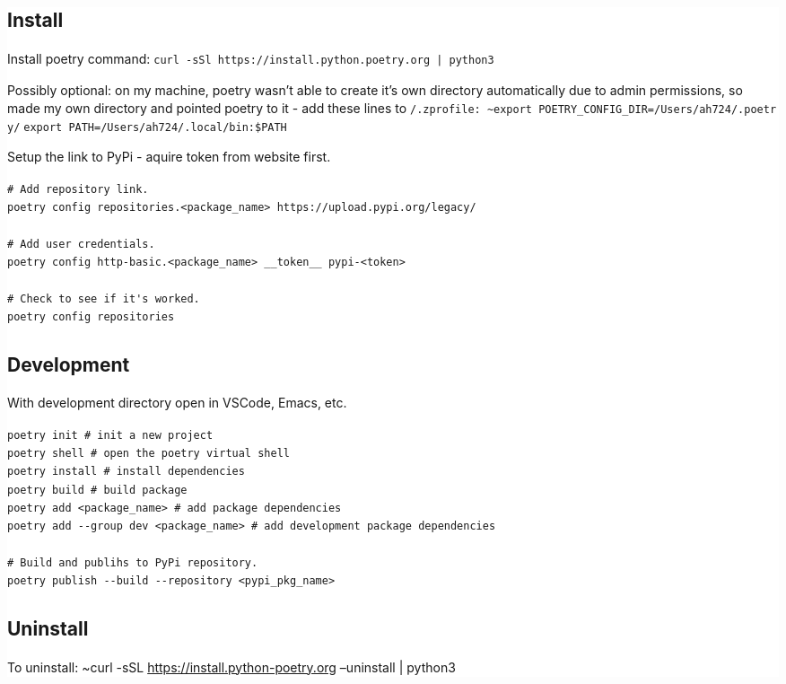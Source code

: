 
<a id="org2db652f"></a>

## Install

Install poetry command:
`curl -sSl https://install.python.poetry.org | python3`

Possibly optional: on my machine, poetry wasn&rsquo;t able to create it&rsquo;s own directory automatically due to admin permissions, so made my own directory and pointed poetry to it - add these lines to `/.zprofile:
~export POETRY_CONFIG_DIR=/Users/ah724/.poetry/`
`export PATH=/Users/ah724/.local/bin:$PATH`

Setup the link to PyPi - aquire token from website first.

    # Add repository link.
    poetry config repositories.<package_name> https://upload.pypi.org/legacy/
    
    # Add user credentials.
    poetry config http-basic.<package_name> __token__ pypi-<token>
    
    # Check to see if it's worked.
    poetry config repositories


<a id="org762fcec"></a>

## Development

With development directory open in VSCode, Emacs, etc.

    poetry init # init a new project
    poetry shell # open the poetry virtual shell
    poetry install # install dependencies
    poetry build # build package
    poetry add <package_name> # add package dependencies
    poetry add --group dev <package_name> # add development package dependencies
    
    # Build and publihs to PyPi repository.
    poetry publish --build --repository <pypi_pkg_name>


<a id="org531cbd2"></a>

## Uninstall

To uninstall:
~curl -sSL <https://install.python-poetry.org> &#x2013;uninstall | python3
